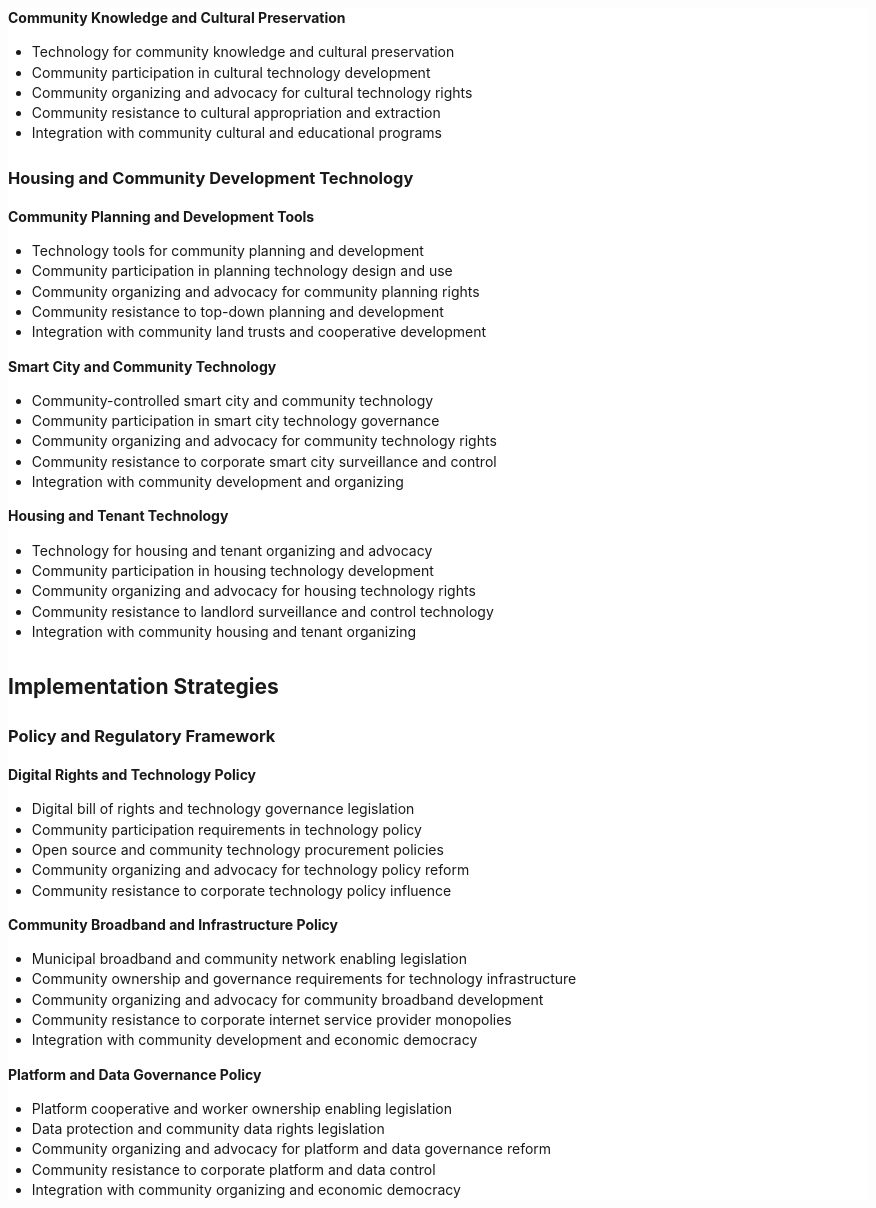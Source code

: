 **Community Knowledge and Cultural Preservation**
- Technology for community knowledge and cultural preservation
- Community participation in cultural technology development
- Community organizing and advocacy for cultural technology rights
- Community resistance to cultural appropriation and extraction
- Integration with community cultural and educational programs

### Housing and Community Development Technology

**Community Planning and Development Tools**
- Technology tools for community planning and development
- Community participation in planning technology design and use
- Community organizing and advocacy for community planning rights
- Community resistance to top-down planning and development
- Integration with community land trusts and cooperative development

**Smart City and Community Technology**
- Community-controlled smart city and community technology
- Community participation in smart city technology governance
- Community organizing and advocacy for community technology rights
- Community resistance to corporate smart city surveillance and control
- Integration with community development and organizing

**Housing and Tenant Technology**
- Technology for housing and tenant organizing and advocacy
- Community participation in housing technology development
- Community organizing and advocacy for housing technology rights
- Community resistance to landlord surveillance and control technology
- Integration with community housing and tenant organizing

## Implementation Strategies

### Policy and Regulatory Framework

**Digital Rights and Technology Policy**
- Digital bill of rights and technology governance legislation
- Community participation requirements in technology policy
- Open source and community technology procurement policies
- Community organizing and advocacy for technology policy reform
- Community resistance to corporate technology policy influence

**Community Broadband and Infrastructure Policy**
- Municipal broadband and community network enabling legislation
- Community ownership and governance requirements for technology infrastructure
- Community organizing and advocacy for community broadband development
- Community resistance to corporate internet service provider monopolies
- Integration with community development and economic democracy

**Platform and Data Governance Policy**
- Platform cooperative and worker ownership enabling legislation
- Data protection and community data rights legislation
- Community organizing and advocacy for platform and data governance reform
- Community resistance to corporate platform and data control
- Integration with community organizing and economic democracy
